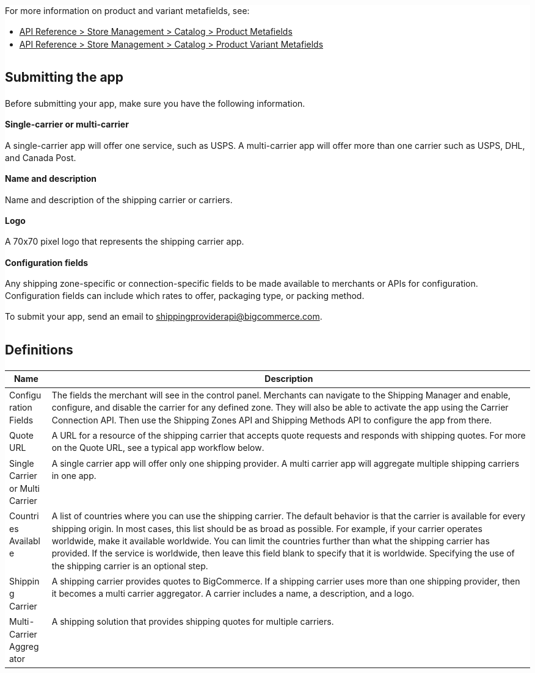 For more information on product and variant metafields, see:

- [API Reference > Store Management > Catalog > Product Metafields](https://developer.bigcommerce.com/api-reference/store-management/catalog/product-metafields)
- [API Reference > Store Management > Catalog > Product Variant Metafields](https://developer.bigcommerce.com/api-reference/store-management/catalog/product-variants-metafields)

## Submitting the app

Before submitting your app, make sure you have the following information.

**Single-carrier or multi-carrier**

A single-carrier app will offer one service, such as USPS. A multi-carrier app will offer more than one carrier such as USPS, DHL, and Canada Post.

**Name and description**

Name and description of the shipping carrier or carriers.

**Logo**

A 70x70 pixel logo that represents the shipping carrier app.

**Configuration fields**

Any shipping zone-specific or connection-specific fields to be made available to merchants or APIs for configuration. Configuration fields can include which rates to offer, packaging type, or packing method.

To submit your app, send an email to <a href="mailto:shippingproviderapi@bigcommerce.com">shippingproviderapi@bigcommerce.com</a>.


## Definitions

| Name                            | Description                                                                                                                                                                                                                                                                                                                                                                                                                                                                                                                     |
| ------------------------------- | ------------------------------------------------------------------------------------------------------------------------------------------------------------------------------------------------------------------------------------------------------------------------------------------------------------------------------------------------------------------------------------------------------------------------------------------------------------------------------------------------------------------------------- |
| Configuration Fields            | The fields the merchant will see in the control panel. Merchants can navigate to the Shipping Manager and enable, configure, and disable the carrier for any defined zone. They will also be able to activate the app using the Carrier Connection API. Then use the Shipping Zones API and Shipping Methods API to configure the app from there.                                                                                                                                                                               |
| Quote URL                       | A URL for a resource of the shipping carrier that accepts quote requests and responds with shipping quotes. For more on the Quote URL, see a typical app workflow below.                                                                                                                                                                                                                                                                                                                                                        |
| Single Carrier or Multi Carrier | A single carrier app will offer only one shipping provider. A multi carrier app will aggregate multiple shipping carriers in one app.                                                                                                                                                                                                                                                                                                                                                                                           |
| Countries Available             | A list of countries where you can use the shipping carrier. The default behavior is that the carrier is available for every shipping origin. In most cases, this list should be as broad as possible. For example, if your carrier operates worldwide, make it available worldwide. You can limit the countries further than what the shipping carrier has provided. If the service is worldwide, then leave this field blank to specify that it is worldwide. Specifying the use of the shipping carrier is an optional step. |
| Shipping Carrier                | A shipping carrier provides quotes to BigCommerce. If a shipping carrier uses more than one shipping provider, then it becomes a multi carrier aggregator. A carrier includes a name, a description, and a logo.                                                                                                                                                                                                                                                                                                                |
| Multi-Carrier Aggregator        | A shipping solution that provides shipping quotes for multiple carriers.                                                                                                                                                                                                                                                                                                                                                                                                                                                        |